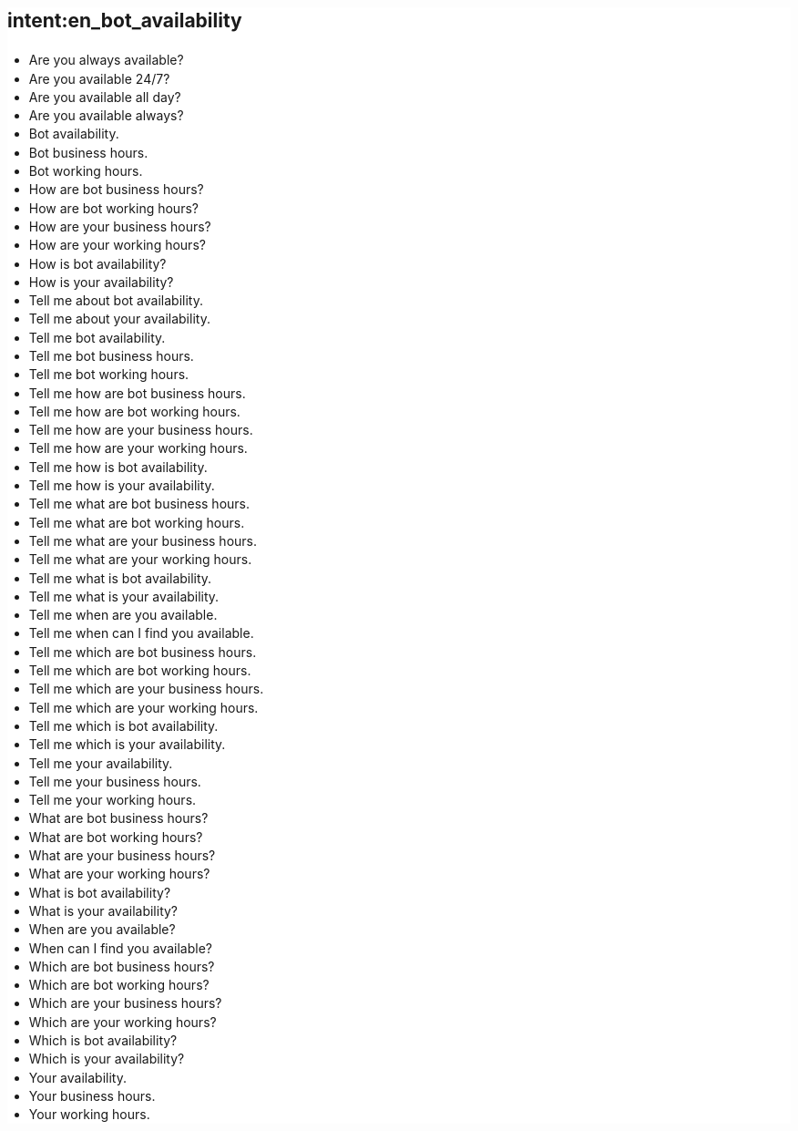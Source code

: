 ## intent:en_bot_availability
- Are you always available?
- Are you available 24/7?
- Are you available all day?
- Are you available always?
- Bot availability.
- Bot business hours.
- Bot working hours.
- How are bot business hours?
- How are bot working hours?
- How are your business hours?
- How are your working hours?
- How is bot availability?
- How is your availability?
- Tell me about bot availability.
- Tell me about your availability.
- Tell me bot availability.
- Tell me bot business hours.
- Tell me bot working hours.
- Tell me how are bot business hours.
- Tell me how are bot working hours.
- Tell me how are your business hours.
- Tell me how are your working hours.
- Tell me how is bot availability.
- Tell me how is your availability.
- Tell me what are bot business hours.
- Tell me what are bot working hours.
- Tell me what are your business hours.
- Tell me what are your working hours.
- Tell me what is bot availability.
- Tell me what is your availability.
- Tell me when are you available.
- Tell me when can I find you available.
- Tell me which are bot business hours.
- Tell me which are bot working hours.
- Tell me which are your business hours.
- Tell me which are your working hours.
- Tell me which is bot availability.
- Tell me which is your availability.
- Tell me your availability.
- Tell me your business hours.
- Tell me your working hours.
- What are bot business hours?
- What are bot working hours?
- What are your business hours?
- What are your working hours?
- What is bot availability?
- What is your availability?
- When are you available?
- When can I find you available?
- Which are bot business hours?
- Which are bot working hours?
- Which are your business hours?
- Which are your working hours?
- Which is bot availability?
- Which is your availability?
- Your availability.
- Your business hours.
- Your working hours.
